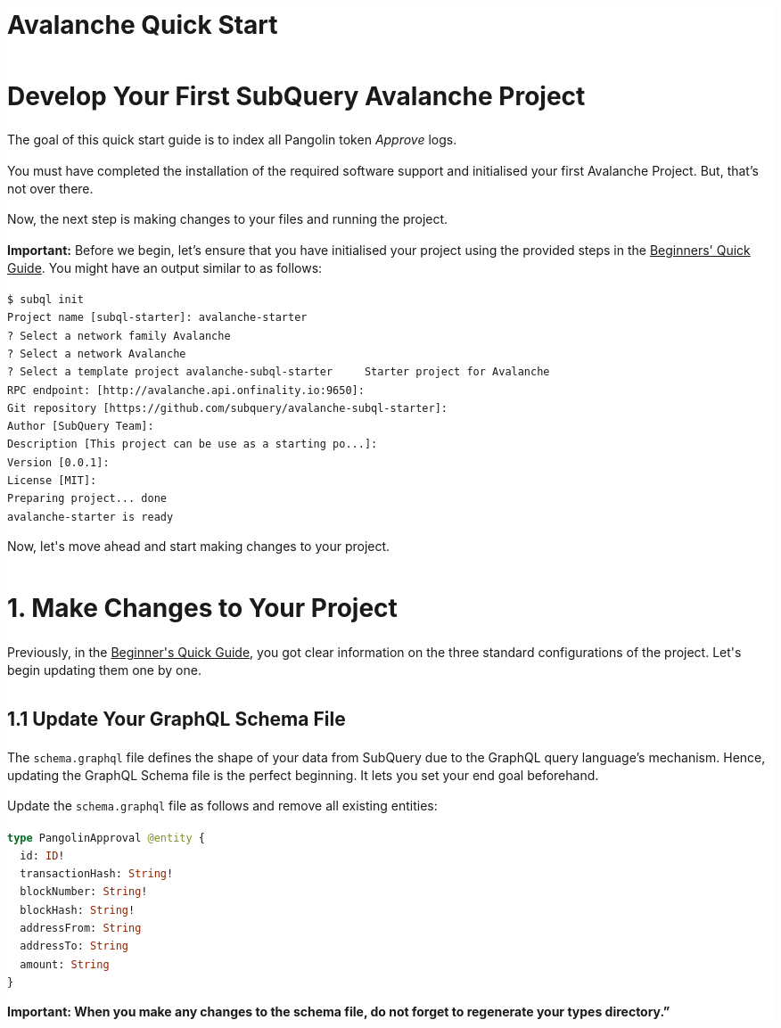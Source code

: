 # Avalanche Quick Start

# Develop Your First SubQuery Avalanche Project 

The goal of this quick start guide is to index all Pangolin token _Approve_ logs. 

You must have completed the installation of the required software support and initialised your first Avalanche Project. But, that’s not over there. 

Now, the next step is making changes to your files and running the project. 

**Important:** Before we begin, let’s ensure that you have initialised your project using the provided steps in the [Beginners' Quick Guide](../quickstart/quickstart.md). You might have an output similar to as follows:

```shell
$ subql init 
Project name [subql-starter]: avalanche-starter 
? Select a network family Avalanche
? Select a network Avalanche
? Select a template project avalanche-subql-starter     Starter project for Avalanche
RPC endpoint: [http://avalanche.api.onfinality.io:9650]: 
Git repository [https://github.com/subquery/avalanche-subql-starter]: 
Author [SubQuery Team]: 
Description [This project can be use as a starting po...]: 
Version [0.0.1]: 
License [MIT]: 
Preparing project... done 
avalanche-starter is ready
```

Now, let's move ahead and start making changes to your project.

# 1. Make Changes to Your Project

Previously, in the [Beginner's Quick Guide](../quickstart/quickstart.md), you got clear information on the three standard configurations of the project. Let's begin updating them one by one.  

## 1.1 Update Your GraphQL Schema File

The `schema.graphql` file defines the shape of your data from SubQuery due to the GraphQL query language’s mechanism. Hence, updating the GraphQL Schema file is the perfect beginning. It lets you set your end goal beforehand.

Update the `schema.graphql` file as follows and remove all existing entities:

```graphql
type PangolinApproval @entity {
  id: ID!
  transactionHash: String!
  blockNumber: String!
  blockHash: String!
  addressFrom: String
  addressTo: String
  amount: String
}
```
**Important: When you make any changes to the schema file, do not forget to regenerate your types directory.”**
